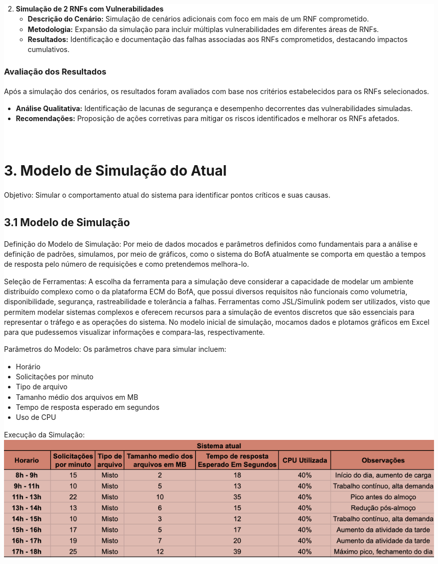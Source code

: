 2. **Simulação de 2 RNFs com Vulnerabilidades**
   - **Descrição do Cenário:** Simulação de cenários adicionais com foco em mais de um RNF comprometido.
   - **Metodologia:** Expansão da simulação para incluir múltiplas vulnerabilidades em diferentes áreas de RNFs.
   - **Resultados:** Identificação e documentação das falhas associadas aos RNFs comprometidos, destacando impactos cumulativos.

### Avaliação dos Resultados

Após a simulação dos cenários, os resultados foram avaliados com base nos critérios estabelecidos para os RNFs selecionados.

- **Análise Qualitativa:** Identificação de lacunas de segurança e desempenho decorrentes das vulnerabilidades simuladas.
- **Recomendações:** Proposição de ações corretivas para mitigar os riscos identificados e melhorar os RNFs afetados.

<br>

# 3. Modelo de Simulação do Atual
Objetivo: Simular o comportamento atual do sistema para identificar pontos críticos e suas causas.

## 3.1 Modelo de Simulação
Definição do Modelo de Simulação:
Por meio de dados mocados e parâmetros definidos como fundamentais para a análise e definição de padrões, simulamos, por meio de gráficos, como o sistema do BofA atualmente se comporta em questão a tempos de resposta pelo número de requisições e como pretendemos melhora-lo.

Seleção de Ferramentas:
A escolha da ferramenta para a simulação deve considerar a capacidade de modelar um ambiente distribuído complexo como o da plataforma ECM do BofA, que possui diversos requisitos não funcionais como volumetria, disponibilidade, segurança, rastreabilidade e tolerância a falhas. Ferramentas como JSL/Simulink podem ser utilizados, visto que permitem modelar sistemas complexos e oferecem recursos para a simulação de eventos discretos que são essenciais para representar o tráfego e as operações do sistema. No modelo inicial de simulação, mocamos dados e plotamos gráficos em Excel para que pudessemos visualizar informações e compara-las, respectivamente.

Parâmetros do Modelo:
Os parâmetros chave para simular incluem:
- Horário
- Solicitações por minuto
- Tipo de arquivo
- Tamanho médio dos arquivos em MB
- Tempo de resposta esperado em segundos
- Uso de CPU

Execução da Simulação:
![Sistema Atual](../imgs/sistemaatual.png)